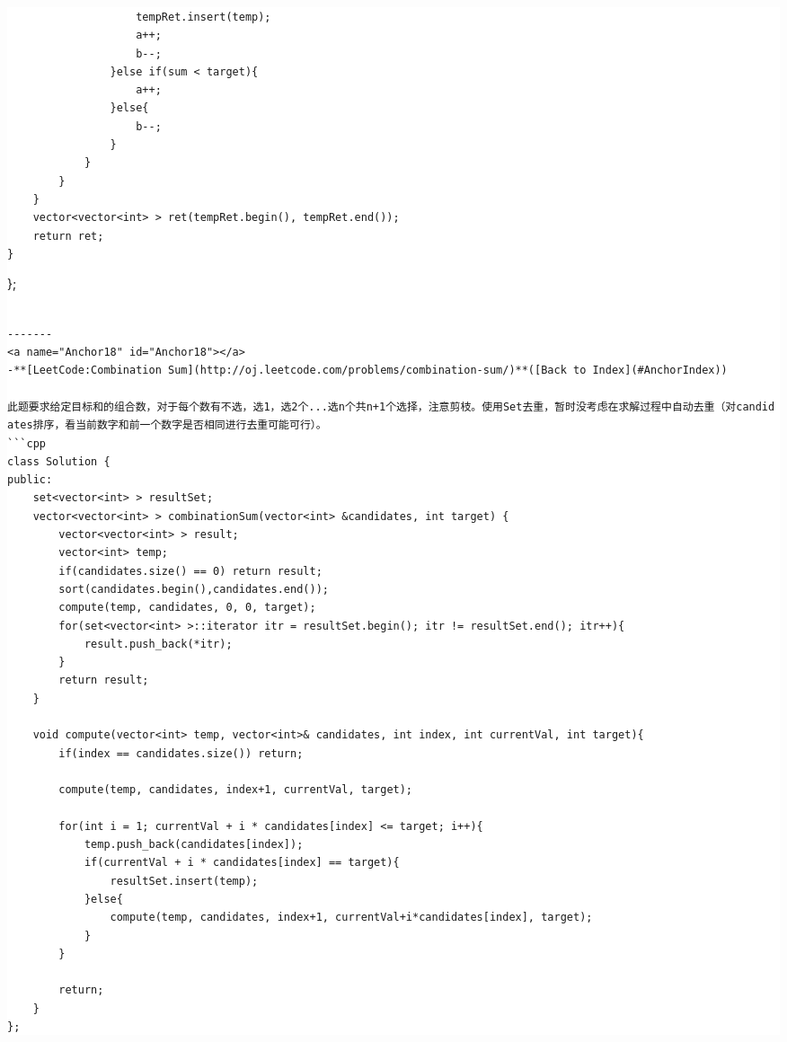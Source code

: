                         tempRet.insert(temp);
                        a++;
                        b--;
                    }else if(sum < target){
                        a++;
                    }else{
                        b--;
                    }
                }
            }
        }
        vector<vector<int> > ret(tempRet.begin(), tempRet.end());
        return ret;
    }
};
```

-------
<a name="Anchor18" id="Anchor18"></a>
-**[LeetCode:Combination Sum](http://oj.leetcode.com/problems/combination-sum/)**([Back to Index](#AnchorIndex))  

此题要求给定目标和的组合数，对于每个数有不选，选1，选2个...选n个共n+1个选择，注意剪枝。使用Set去重，暂时没考虑在求解过程中自动去重（对candidates排序，看当前数字和前一个数字是否相同进行去重可能可行）。
```cpp
class Solution {
public:
    set<vector<int> > resultSet;
    vector<vector<int> > combinationSum(vector<int> &candidates, int target) {
        vector<vector<int> > result;
        vector<int> temp;
        if(candidates.size() == 0) return result;
        sort(candidates.begin(),candidates.end());
        compute(temp, candidates, 0, 0, target);
        for(set<vector<int> >::iterator itr = resultSet.begin(); itr != resultSet.end(); itr++){
            result.push_back(*itr);
        }
        return result;
    }
    
    void compute(vector<int> temp, vector<int>& candidates, int index, int currentVal, int target){
        if(index == candidates.size()) return;
        
        compute(temp, candidates, index+1, currentVal, target);
        
        for(int i = 1; currentVal + i * candidates[index] <= target; i++){
            temp.push_back(candidates[index]);
            if(currentVal + i * candidates[index] == target){
                resultSet.insert(temp);
            }else{
                compute(temp, candidates, index+1, currentVal+i*candidates[index], target);
            }
        }
        
        return;
    }
};
```
